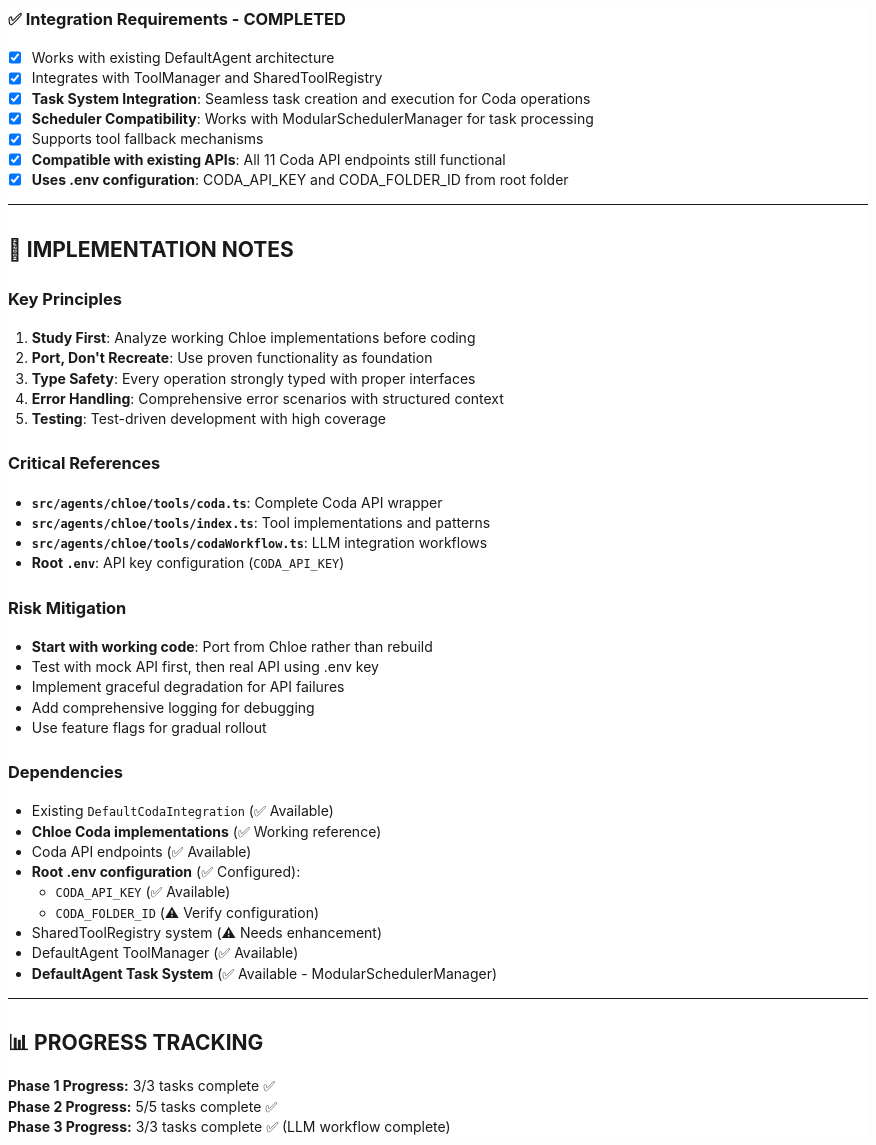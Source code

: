 ### ✅ **Integration Requirements** - **COMPLETED**
- [x] Works with existing DefaultAgent architecture
- [x] Integrates with ToolManager and SharedToolRegistry
- [x] **Task System Integration**: Seamless task creation and execution for Coda operations
- [x] **Scheduler Compatibility**: Works with ModularSchedulerManager for task processing
- [x] Supports tool fallback mechanisms
- [x] **Compatible with existing APIs**: All 11 Coda API endpoints still functional
- [x] **Uses .env configuration**: CODA_API_KEY and CODA_FOLDER_ID from root folder

---

## 🚨 **IMPLEMENTATION NOTES**

### **Key Principles**
1. **Study First**: Analyze working Chloe implementations before coding
2. **Port, Don't Recreate**: Use proven functionality as foundation
3. **Type Safety**: Every operation strongly typed with proper interfaces
4. **Error Handling**: Comprehensive error scenarios with structured context
5. **Testing**: Test-driven development with high coverage

### **Critical References**
- **`src/agents/chloe/tools/coda.ts`**: Complete Coda API wrapper
- **`src/agents/chloe/tools/index.ts`**: Tool implementations and patterns
- **`src/agents/chloe/tools/codaWorkflow.ts`**: LLM integration workflows
- **Root `.env`**: API key configuration (`CODA_API_KEY`)

### **Risk Mitigation**
- **Start with working code**: Port from Chloe rather than rebuild
- Test with mock API first, then real API using .env key
- Implement graceful degradation for API failures
- Add comprehensive logging for debugging
- Use feature flags for gradual rollout

### **Dependencies**
- Existing `DefaultCodaIntegration` (✅ Available)
- **Chloe Coda implementations** (✅ Working reference)
- Coda API endpoints (✅ Available)
- **Root .env configuration** (✅ Configured):
  - `CODA_API_KEY` (✅ Available)
  - `CODA_FOLDER_ID` (⚠️ Verify configuration)
- SharedToolRegistry system (⚠️ Needs enhancement)
- DefaultAgent ToolManager (✅ Available)
- **DefaultAgent Task System** (✅ Available - ModularSchedulerManager)

---

## 📊 **PROGRESS TRACKING**

**Phase 1 Progress:** 3/3 tasks complete ✅  
**Phase 2 Progress:** 5/5 tasks complete ✅  
**Phase 3 Progress:** 3/3 tasks complete ✅ (LLM workflow complete)

